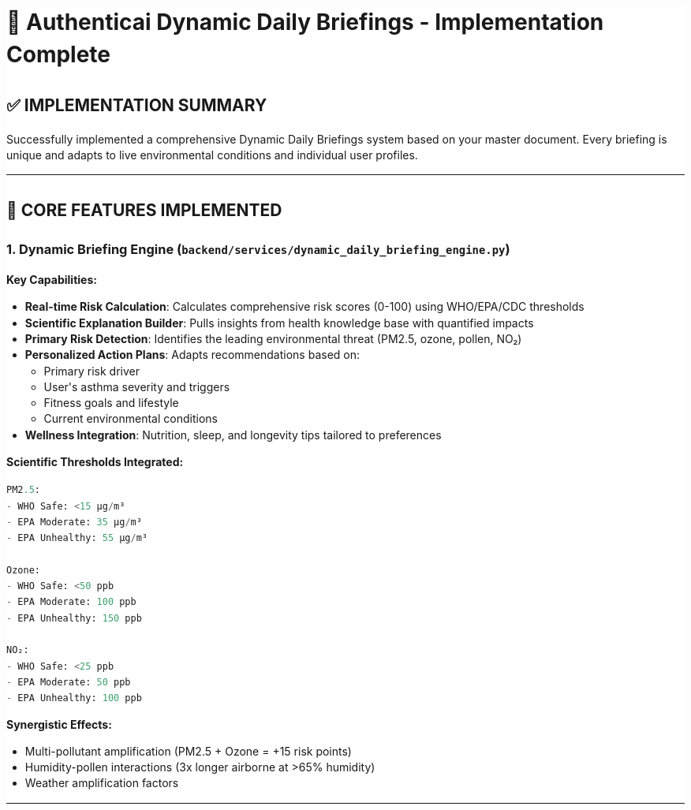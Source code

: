 # 📘 Authenticai Dynamic Daily Briefings - Implementation Complete

## ✅ **IMPLEMENTATION SUMMARY**

Successfully implemented a comprehensive Dynamic Daily Briefings system based on your master document. Every briefing is unique and adapts to live environmental conditions and individual user profiles.

---

## 🎯 **CORE FEATURES IMPLEMENTED**

### **1. Dynamic Briefing Engine** (`backend/services/dynamic_daily_briefing_engine.py`)

**Key Capabilities:**
- **Real-time Risk Calculation**: Calculates comprehensive risk scores (0-100) using WHO/EPA/CDC thresholds
- **Scientific Explanation Builder**: Pulls insights from health knowledge base with quantified impacts
- **Primary Risk Detection**: Identifies the leading environmental threat (PM2.5, ozone, pollen, NO₂)
- **Personalized Action Plans**: Adapts recommendations based on:
  - Primary risk driver
  - User's asthma severity and triggers
  - Fitness goals and lifestyle
  - Current environmental conditions
- **Wellness Integration**: Nutrition, sleep, and longevity tips tailored to preferences

**Scientific Thresholds Integrated:**
```python
PM2.5:
- WHO Safe: <15 μg/m³
- EPA Moderate: 35 μg/m³
- EPA Unhealthy: 55 μg/m³

Ozone:
- WHO Safe: <50 ppb
- EPA Moderate: 100 ppb
- EPA Unhealthy: 150 ppb

NO₂:
- WHO Safe: <25 ppb
- EPA Moderate: 50 ppb
- EPA Unhealthy: 100 ppb
```

**Synergistic Effects:**
- Multi-pollutant amplification (PM2.5 + Ozone = +15 risk points)
- Humidity-pollen interactions (3x longer airborne at >65% humidity)
- Weather amplification factors

---